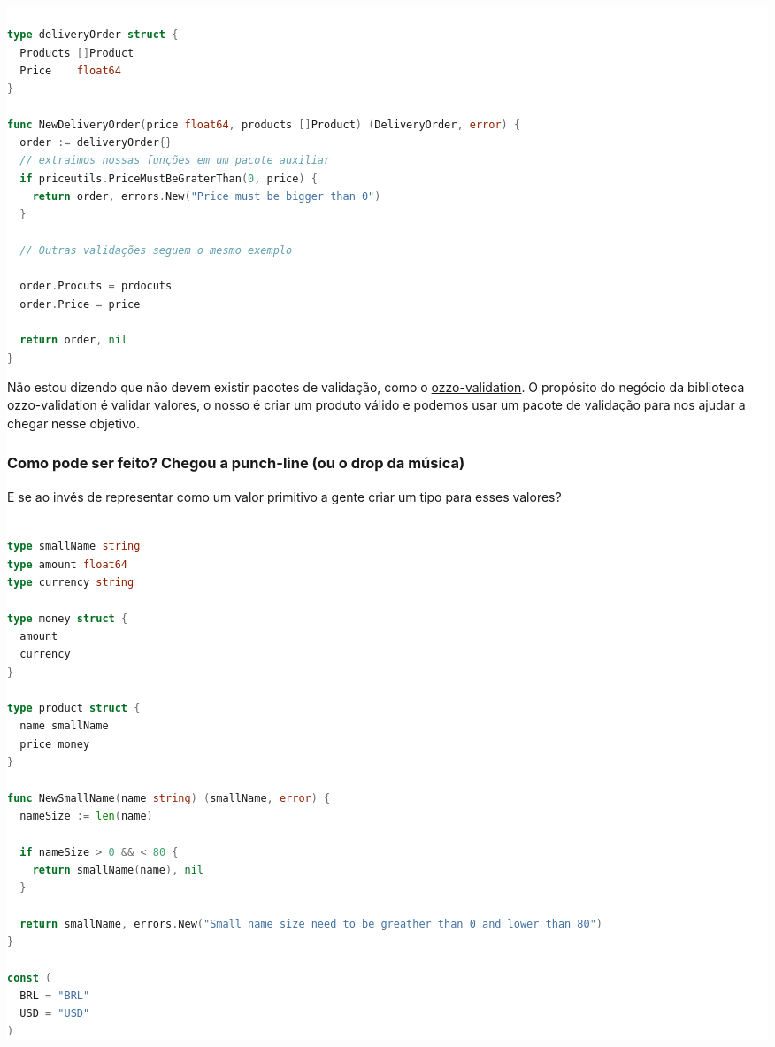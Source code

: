 ```go

type deliveryOrder struct {
  Products []Product
  Price    float64
}

func NewDeliveryOrder(price float64, products []Product) (DeliveryOrder, error) {
  order := deliveryOrder{}
  // extraimos nossas funções em um pacote auxiliar
  if priceutils.PriceMustBeGraterThan(0, price) {
    return order, errors.New("Price must be bigger than 0")
  }

  // Outras validações seguem o mesmo exemplo

  order.Procuts = prdocuts
  order.Price = price

  return order, nil
}

```

Não estou dizendo que não devem existir pacotes de validação, como o [ozzo-validation](https://github.com/go-ozzo/ozzo-validation). O propósito do negócio da biblioteca ozzo-validation é validar valores, o nosso é criar um produto válido e podemos usar um pacote de validação para nos ajudar a chegar nesse objetivo.


### Como pode ser feito? Chegou a punch-line (ou o drop da música)

E se ao invés de representar como um valor primitivo a gente criar um tipo para esses valores?

```go

type smallName string
type amount float64
type currency string

type money struct {
  amount
  currency
}

type product struct {
  name smallName
  price money
}

func NewSmallName(name string) (smallName, error) {
  nameSize := len(name)

  if nameSize > 0 && < 80 {
    return smallName(name), nil
  }

  return smallName, errors.New("Small name size need to be greather than 0 and lower than 80")
}

const (
  BRL = "BRL"
  USD = "USD"
)

```